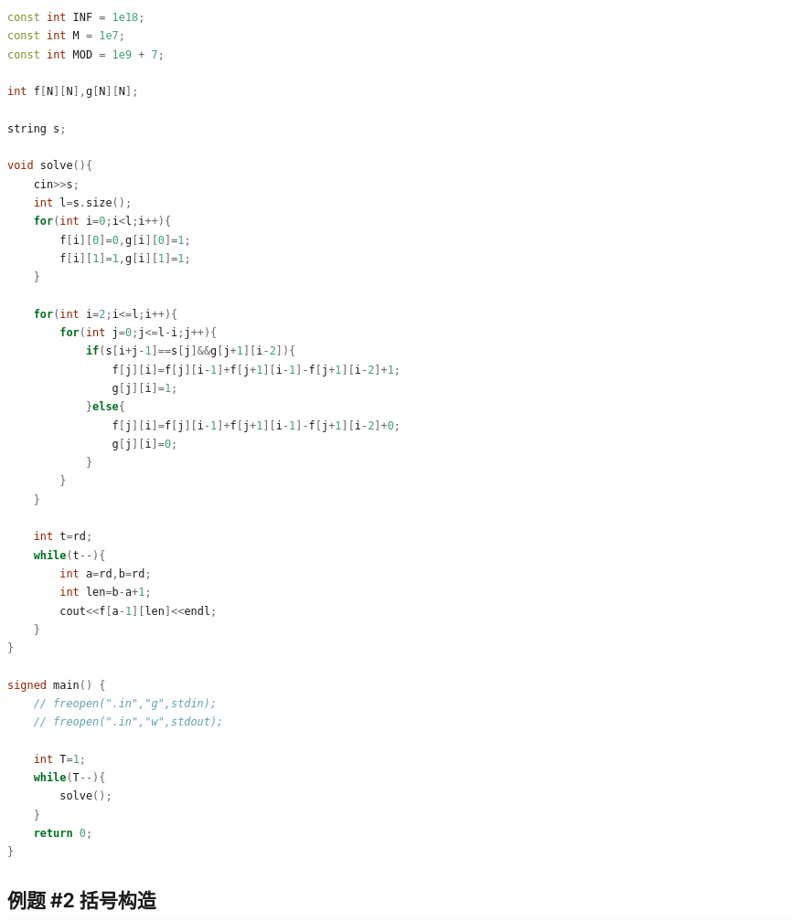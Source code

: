 ```C++
const int INF = 1e18;
const int M = 1e7;
const int MOD = 1e9 + 7;

int f[N][N],g[N][N];

string s;

void solve(){
    cin>>s;
    int l=s.size();
    for(int i=0;i<l;i++){
        f[i][0]=0,g[i][0]=1;
        f[i][1]=1,g[i][1]=1;
    }

    for(int i=2;i<=l;i++){
        for(int j=0;j<=l-i;j++){
            if(s[i+j-1]==s[j]&&g[j+1][i-2]){
                f[j][i]=f[j][i-1]+f[j+1][i-1]-f[j+1][i-2]+1;
                g[j][i]=1;
            }else{
                f[j][i]=f[j][i-1]+f[j+1][i-1]-f[j+1][i-2]+0;
                g[j][i]=0;
            }
        }
    }

    int t=rd;
    while(t--){
        int a=rd,b=rd;
        int len=b-a+1;
        cout<<f[a-1][len]<<endl;
    }
}

signed main() {
    // freopen(".in","g",stdin);
    // freopen(".in","w",stdout);

    int T=1;
    while(T--){
    	solve();
    }
    return 0;
}
```

## 例题 #2 括号构造
